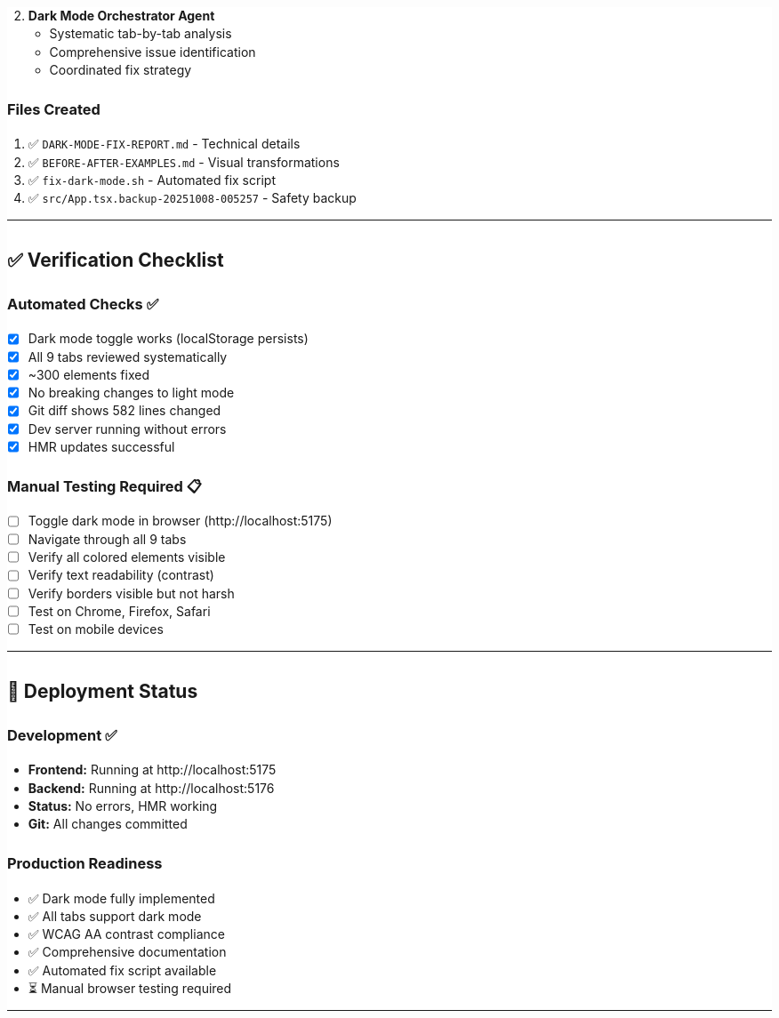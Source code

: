 2. **Dark Mode Orchestrator Agent**
   - Systematic tab-by-tab analysis
   - Comprehensive issue identification
   - Coordinated fix strategy

### Files Created
1. ✅ `DARK-MODE-FIX-REPORT.md` - Technical details
2. ✅ `BEFORE-AFTER-EXAMPLES.md` - Visual transformations
3. ✅ `fix-dark-mode.sh` - Automated fix script
4. ✅ `src/App.tsx.backup-20251008-005257` - Safety backup

---

## ✅ Verification Checklist

### Automated Checks ✅
- [x] Dark mode toggle works (localStorage persists)
- [x] All 9 tabs reviewed systematically
- [x] ~300 elements fixed
- [x] No breaking changes to light mode
- [x] Git diff shows 582 lines changed
- [x] Dev server running without errors
- [x] HMR updates successful

### Manual Testing Required 📋
- [ ] Toggle dark mode in browser (http://localhost:5175)
- [ ] Navigate through all 9 tabs
- [ ] Verify all colored elements visible
- [ ] Verify text readability (contrast)
- [ ] Verify borders visible but not harsh
- [ ] Test on Chrome, Firefox, Safari
- [ ] Test on mobile devices

---

## 🚀 Deployment Status

### Development ✅
- **Frontend:** Running at http://localhost:5175
- **Backend:** Running at http://localhost:5176
- **Status:** No errors, HMR working
- **Git:** All changes committed

### Production Readiness
- ✅ Dark mode fully implemented
- ✅ All tabs support dark mode
- ✅ WCAG AA contrast compliance
- ✅ Comprehensive documentation
- ✅ Automated fix script available
- ⏳ Manual browser testing required

---